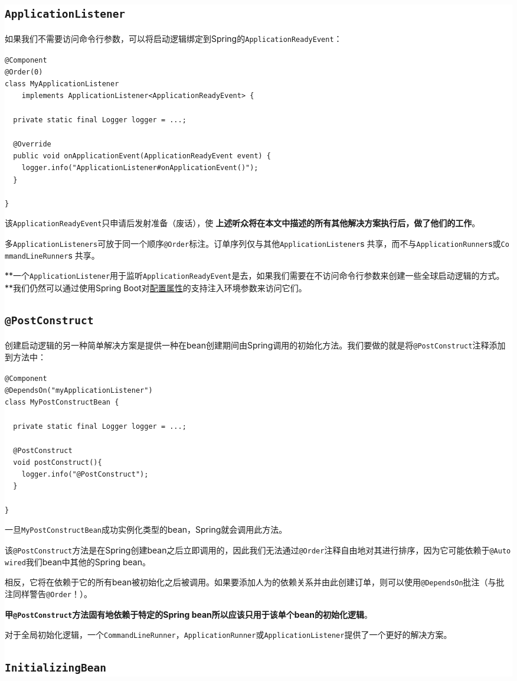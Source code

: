 [](#applicationlistener)`ApplicationListener`
---------------------------------------------

如果我们不需要访问命令行参数，可以将启动逻辑绑定到Spring的`ApplicationReadyEvent`：

    @Component
    @Order(0)
    class MyApplicationListener 
        implements ApplicationListener<ApplicationReadyEvent> {
    
      private static final Logger logger = ...;
    
      @Override
      public void onApplicationEvent(ApplicationReadyEvent event) {
        logger.info("ApplicationListener#onApplicationEvent()");
      }
    
    }
    

该`ApplicationReadyEvent`只申请后发射准备（废话），使 **上述听众将在本文中描述的所有其他解决方案执行后，做了他们的工作**。

多`ApplicationListeners`可放于同一个顺序`@Order`标注。订单序列仅与其他`ApplicationListener`s 共享，而不与`ApplicationRunner`s或`CommandLineRunner`s 共享。

**一个`ApplicationListener`用于监听`ApplicationReadyEvent`是去，如果我们需要在不访问命令行参数来创建一些全球启动逻辑的方式。**我们仍然可以通过使用Spring Boot对[配置属性](/spring-boot-configuration-properties/)的支持注入环境参数来访问它们。

[](#postconstruct)`@PostConstruct`
----------------------------------

创建启动逻辑的另一种简单解决方案是提供一种在bean创建期间由Spring调用的初始化方法。我们要做的就是将`@PostConstruct`注释添加到方法中：

    @Component
    @DependsOn("myApplicationListener")
    class MyPostConstructBean {
    
      private static final Logger logger = ...;
    
      @PostConstruct
      void postConstruct(){
        logger.info("@PostConstruct");
      }
    
    }
    

一旦`MyPostConstructBean`成功实例化类型的bean，Spring就会调用此方法。

该`@PostConstruct`方法是在Spring创建bean之后立即调用的，因此我们无法通过`@Order`注释自由地对其进行排序，因为它可能依赖于`@Autowired`我们bean中其他的Spring bean。

相反，它将在依赖于它的所有bean被初始化之后被调用。如果要添加人为的依赖关系并由此创建订单，则可以使用`@DependsOn`批注（与批注同样警告`@Order`！）。

**甲`@PostConstruct`方法固有地依赖于特定的Spring bean所以应该只用于该单个bean的初始化逻辑**。

对于全局初始化逻辑，一个`CommandLineRunner`，`ApplicationRunner`或`ApplicationListener`提供了一个更好的解决方案。

[](#initializingbean)`InitializingBean`
---------------------------------------
